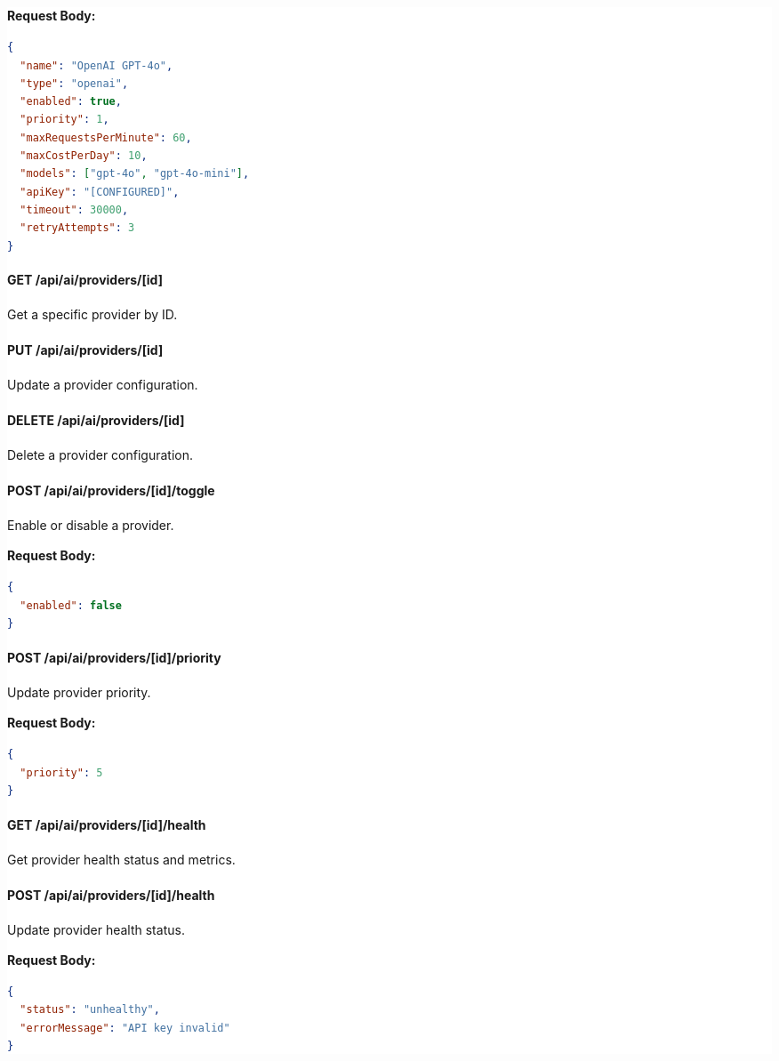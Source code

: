 **Request Body:**
```json
{
  "name": "OpenAI GPT-4o",
  "type": "openai",
  "enabled": true,
  "priority": 1,
  "maxRequestsPerMinute": 60,
  "maxCostPerDay": 10,
  "models": ["gpt-4o", "gpt-4o-mini"],
  "apiKey": "[CONFIGURED]",
  "timeout": 30000,
  "retryAttempts": 3
}
```

#### GET /api/ai/providers/[id]
Get a specific provider by ID.

#### PUT /api/ai/providers/[id]
Update a provider configuration.

#### DELETE /api/ai/providers/[id]
Delete a provider configuration.

#### POST /api/ai/providers/[id]/toggle
Enable or disable a provider.

**Request Body:**
```json
{
  "enabled": false
}
```

#### POST /api/ai/providers/[id]/priority
Update provider priority.

**Request Body:**
```json
{
  "priority": 5
}
```

#### GET /api/ai/providers/[id]/health
Get provider health status and metrics.

#### POST /api/ai/providers/[id]/health
Update provider health status.

**Request Body:**
```json
{
  "status": "unhealthy",
  "errorMessage": "API key invalid"
}
```
